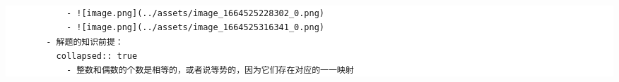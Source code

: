 				- ![image.png](../assets/image_1664525228302_0.png)
				- ![image.png](../assets/image_1664525316341_0.png)
			- 解题的知识前提：
			  collapsed:: true
				- 整数和偶数的个数是相等的，或者说等势的，因为它们存在对应的一一映射